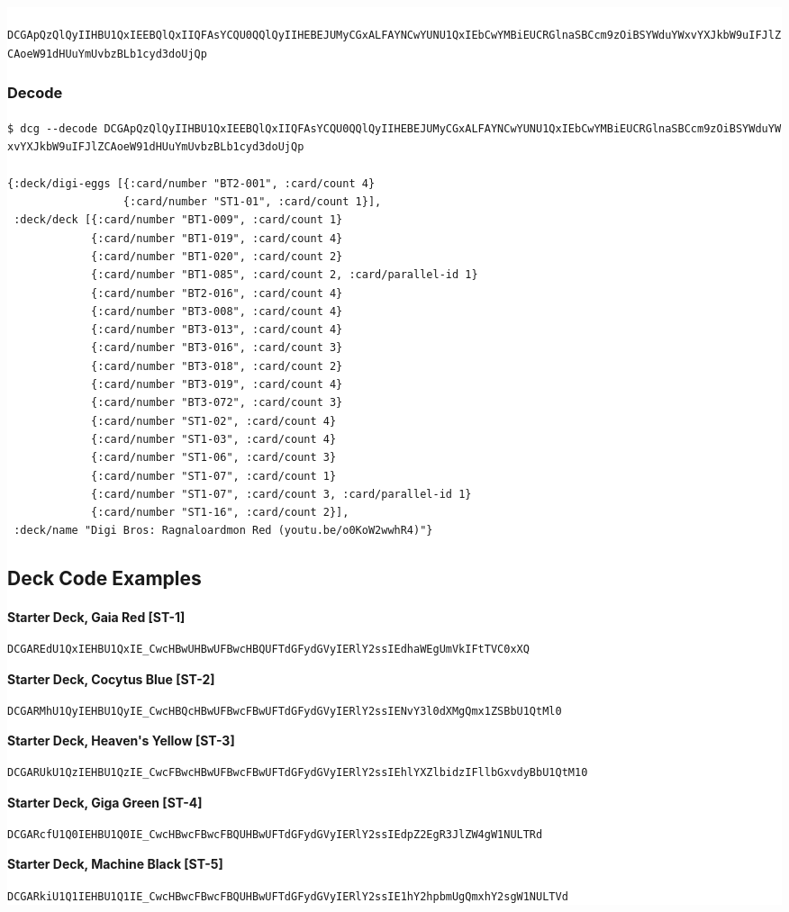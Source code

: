 ```

DCGApQzQlQyIIHBU1QxIEEBQlQxIIQFAsYCQU0QQlQyIIHEBEJUMyCGxALFAYNCwYUNU1QxIEbCwYMBiEUCRGlnaSBCcm9zOiBSYWduYWxvYXJkbW9uIFJlZCAoeW91dHUuYmUvbzBLb1cyd3doUjQp
```


### Decode

```
$ dcg --decode DCGApQzQlQyIIHBU1QxIEEBQlQxIIQFAsYCQU0QQlQyIIHEBEJUMyCGxALFAYNCwYUNU1QxIEbCwYMBiEUCRGlnaSBCcm9zOiBSYWduYWxvYXJkbW9uIFJlZCAoeW91dHUuYmUvbzBLb1cyd3doUjQp

{:deck/digi-eggs [{:card/number "BT2-001", :card/count 4}
                  {:card/number "ST1-01", :card/count 1}],
 :deck/deck [{:card/number "BT1-009", :card/count 1}
             {:card/number "BT1-019", :card/count 4}
             {:card/number "BT1-020", :card/count 2}
             {:card/number "BT1-085", :card/count 2, :card/parallel-id 1}
             {:card/number "BT2-016", :card/count 4}
             {:card/number "BT3-008", :card/count 4}
             {:card/number "BT3-013", :card/count 4}
             {:card/number "BT3-016", :card/count 3}
             {:card/number "BT3-018", :card/count 2}
             {:card/number "BT3-019", :card/count 4}
             {:card/number "BT3-072", :card/count 3}
             {:card/number "ST1-02", :card/count 4}
             {:card/number "ST1-03", :card/count 4}
             {:card/number "ST1-06", :card/count 3}
             {:card/number "ST1-07", :card/count 1}
             {:card/number "ST1-07", :card/count 3, :card/parallel-id 1}
             {:card/number "ST1-16", :card/count 2}],
 :deck/name "Digi Bros: Ragnaloardmon Red (youtu.be/o0KoW2wwhR4)"}
```


## Deck Code Examples

**Starter Deck, Gaia Red [ST-1]**

`DCGAREdU1QxIEHBU1QxIE_CwcHBwUHBwUFBwcHBQUFTdGFydGVyIERlY2ssIEdhaWEgUmVkIFtTVC0xXQ`

**Starter Deck, Cocytus Blue [ST-2]**

`DCGARMhU1QyIEHBU1QyIE_CwcHBQcHBwUFBwcFBwUFTdGFydGVyIERlY2ssIENvY3l0dXMgQmx1ZSBbU1QtMl0`

**Starter Deck, Heaven's Yellow [ST-3]**

`DCGARUkU1QzIEHBU1QzIE_CwcFBwcHBwUFBwcFBwUFTdGFydGVyIERlY2ssIEhlYXZlbidzIFllbGxvdyBbU1QtM10`

**Starter Deck, Giga Green [ST-4]**

`DCGARcfU1Q0IEHBU1Q0IE_CwcHBwcFBwcFBQUHBwUFTdGFydGVyIERlY2ssIEdpZ2EgR3JlZW4gW1NULTRd`

**Starter Deck, Machine Black [ST-5]**

`DCGARkiU1Q1IEHBU1Q1IE_CwcHBwcFBwcFBQUHBwUFTdGFydGVyIERlY2ssIE1hY2hpbmUgQmxhY2sgW1NULTVd`
